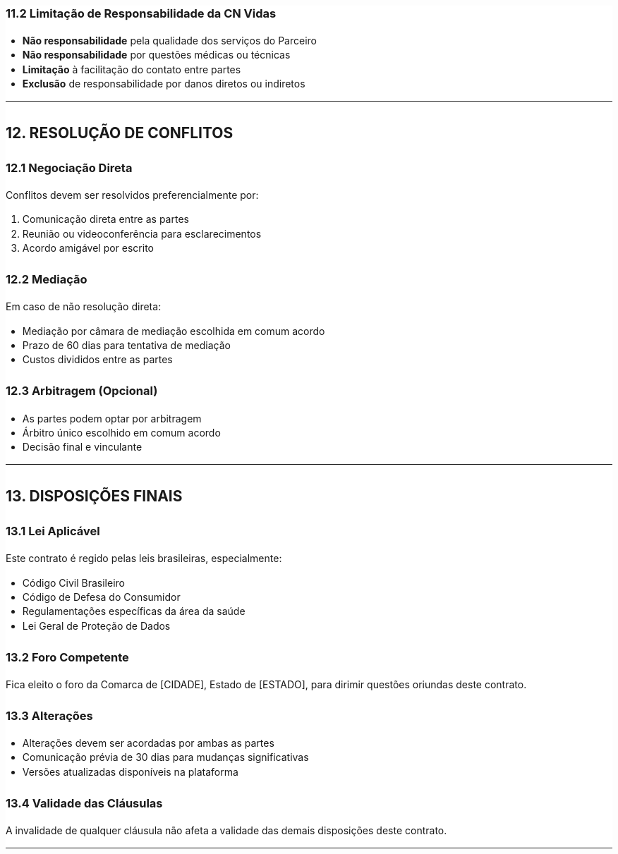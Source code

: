 ### 11.2 Limitação de Responsabilidade da CN Vidas
- **Não responsabilidade** pela qualidade dos serviços do Parceiro
- **Não responsabilidade** por questões médicas ou técnicas
- **Limitação** à facilitação do contato entre partes
- **Exclusão** de responsabilidade por danos diretos ou indiretos

---

## 12. RESOLUÇÃO DE CONFLITOS

### 12.1 Negociação Direta
Conflitos devem ser resolvidos preferencialmente por:
1. Comunicação direta entre as partes
2. Reunião ou videoconferência para esclarecimentos
3. Acordo amigável por escrito

### 12.2 Mediação
Em caso de não resolução direta:
- Mediação por câmara de mediação escolhida em comum acordo
- Prazo de 60 dias para tentativa de mediação
- Custos divididos entre as partes

### 12.3 Arbitragem (Opcional)
- As partes podem optar por arbitragem
- Árbitro único escolhido em comum acordo
- Decisão final e vinculante

---

## 13. DISPOSIÇÕES FINAIS

### 13.1 Lei Aplicável
Este contrato é regido pelas leis brasileiras, especialmente:
- Código Civil Brasileiro
- Código de Defesa do Consumidor
- Regulamentações específicas da área da saúde
- Lei Geral de Proteção de Dados

### 13.2 Foro Competente
Fica eleito o foro da Comarca de [CIDADE], Estado de [ESTADO], para dirimir questões oriundas deste contrato.

### 13.3 Alterações
- Alterações devem ser acordadas por ambas as partes
- Comunicação prévia de 30 dias para mudanças significativas
- Versões atualizadas disponíveis na plataforma

### 13.4 Validade das Cláusulas
A invalidade de qualquer cláusula não afeta a validade das demais disposições deste contrato.

---